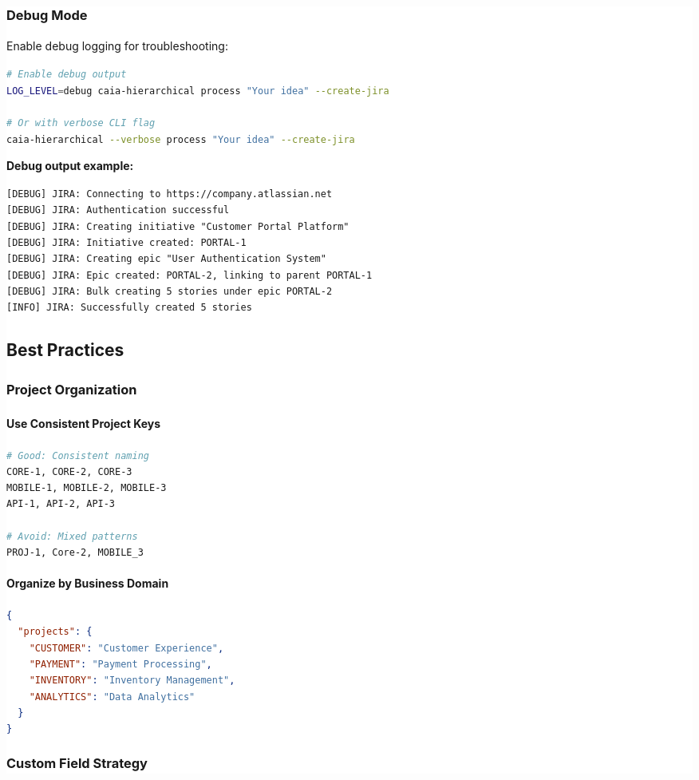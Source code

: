 ### Debug Mode

Enable debug logging for troubleshooting:

```bash
# Enable debug output
LOG_LEVEL=debug caia-hierarchical process "Your idea" --create-jira

# Or with verbose CLI flag
caia-hierarchical --verbose process "Your idea" --create-jira
```

**Debug output example:**
```
[DEBUG] JIRA: Connecting to https://company.atlassian.net
[DEBUG] JIRA: Authentication successful
[DEBUG] JIRA: Creating initiative "Customer Portal Platform"
[DEBUG] JIRA: Initiative created: PORTAL-1
[DEBUG] JIRA: Creating epic "User Authentication System"
[DEBUG] JIRA: Epic created: PORTAL-2, linking to parent PORTAL-1
[DEBUG] JIRA: Bulk creating 5 stories under epic PORTAL-2
[INFO] JIRA: Successfully created 5 stories
```

## Best Practices

### Project Organization

#### Use Consistent Project Keys
```bash
# Good: Consistent naming
CORE-1, CORE-2, CORE-3
MOBILE-1, MOBILE-2, MOBILE-3
API-1, API-2, API-3

# Avoid: Mixed patterns
PROJ-1, Core-2, MOBILE_3
```

#### Organize by Business Domain
```json
{
  "projects": {
    "CUSTOMER": "Customer Experience",
    "PAYMENT": "Payment Processing", 
    "INVENTORY": "Inventory Management",
    "ANALYTICS": "Data Analytics"
  }
}
```

### Custom Field Strategy

